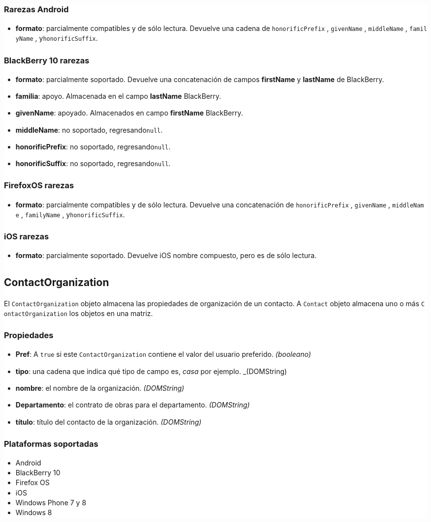 
### Rarezas Android

*   **formato**: parcialmente compatibles y de sólo lectura. Devuelve una cadena de `honorificPrefix` , `givenName` , `middleName` , `familyName` , y`honorificSuffix`.

### BlackBerry 10 rarezas

*   **formato**: parcialmente soportado. Devuelve una concatenación de campos **firstName** y **lastName** de BlackBerry.

*   **familia**: apoyo. Almacenada en el campo **lastName** BlackBerry.

*   **givenName**: apoyado. Almacenados en campo **firstName** BlackBerry.

*   **middleName**: no soportado, regresando`null`.

*   **honorificPrefix**: no soportado, regresando`null`.

*   **honorificSuffix**: no soportado, regresando`null`.

### FirefoxOS rarezas

*   **formato**: parcialmente compatibles y de sólo lectura. Devuelve una concatenación de `honorificPrefix` , `givenName` , `middleName` , `familyName` , y`honorificSuffix`.

### iOS rarezas

*   **formato**: parcialmente soportado. Devuelve iOS nombre compuesto, pero es de sólo lectura.

## ContactOrganization

El `ContactOrganization` objeto almacena las propiedades de organización de un contacto. A `Contact` objeto almacena uno o más `ContactOrganization` los objetos en una matriz.

### Propiedades

*   **Pref**: A `true` si este `ContactOrganization` contiene el valor del usuario preferido. *(booleano)*

*   **tipo**: una cadena que indica qué tipo de campo es, *casa* por ejemplo. _(DOMString)

*   **nombre**: el nombre de la organización. *(DOMString)*

*   **Departamento**: el contrato de obras para el departamento. *(DOMString)*

*   **título**: título del contacto de la organización. *(DOMString)*

### Plataformas soportadas

*   Android
*   BlackBerry 10
*   Firefox OS
*   iOS
*   Windows Phone 7 y 8
*   Windows 8
